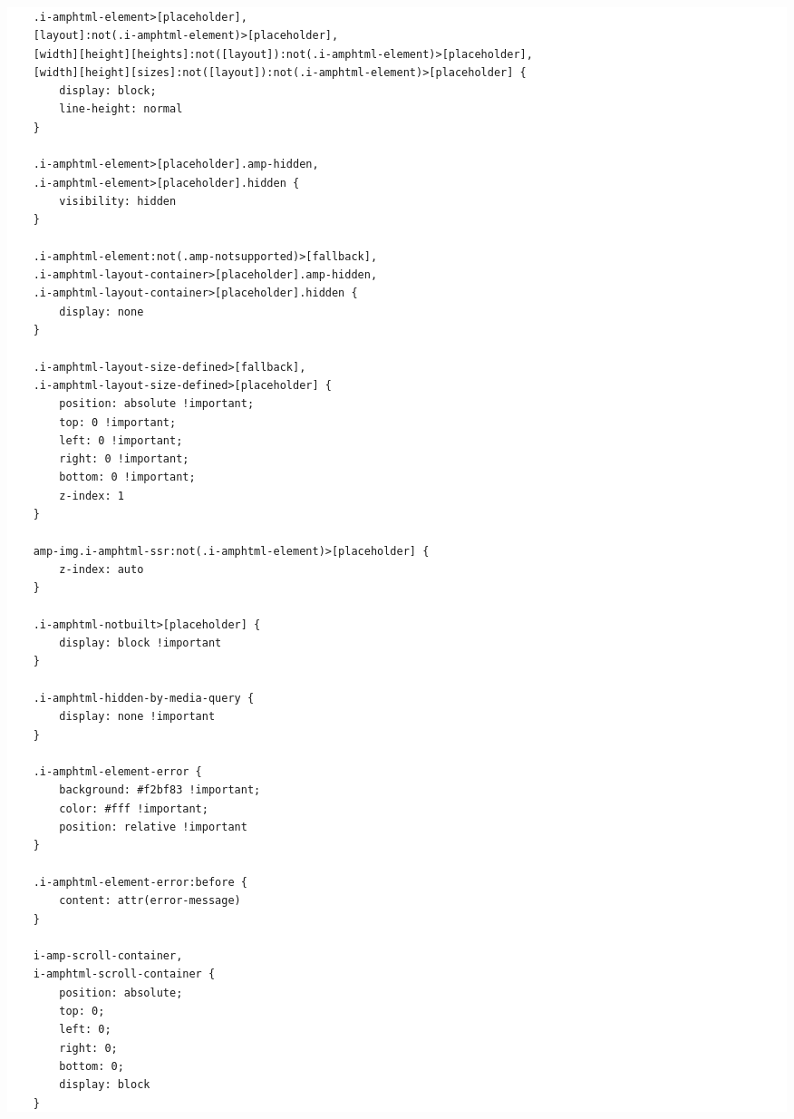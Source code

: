         .i-amphtml-element>[placeholder],
        [layout]:not(.i-amphtml-element)>[placeholder],
        [width][height][heights]:not([layout]):not(.i-amphtml-element)>[placeholder],
        [width][height][sizes]:not([layout]):not(.i-amphtml-element)>[placeholder] {
            display: block;
            line-height: normal
        }

        .i-amphtml-element>[placeholder].amp-hidden,
        .i-amphtml-element>[placeholder].hidden {
            visibility: hidden
        }

        .i-amphtml-element:not(.amp-notsupported)>[fallback],
        .i-amphtml-layout-container>[placeholder].amp-hidden,
        .i-amphtml-layout-container>[placeholder].hidden {
            display: none
        }

        .i-amphtml-layout-size-defined>[fallback],
        .i-amphtml-layout-size-defined>[placeholder] {
            position: absolute !important;
            top: 0 !important;
            left: 0 !important;
            right: 0 !important;
            bottom: 0 !important;
            z-index: 1
        }

        amp-img.i-amphtml-ssr:not(.i-amphtml-element)>[placeholder] {
            z-index: auto
        }

        .i-amphtml-notbuilt>[placeholder] {
            display: block !important
        }

        .i-amphtml-hidden-by-media-query {
            display: none !important
        }

        .i-amphtml-element-error {
            background: #f2bf83 !important;
            color: #fff !important;
            position: relative !important
        }

        .i-amphtml-element-error:before {
            content: attr(error-message)
        }

        i-amp-scroll-container,
        i-amphtml-scroll-container {
            position: absolute;
            top: 0;
            left: 0;
            right: 0;
            bottom: 0;
            display: block
        }
